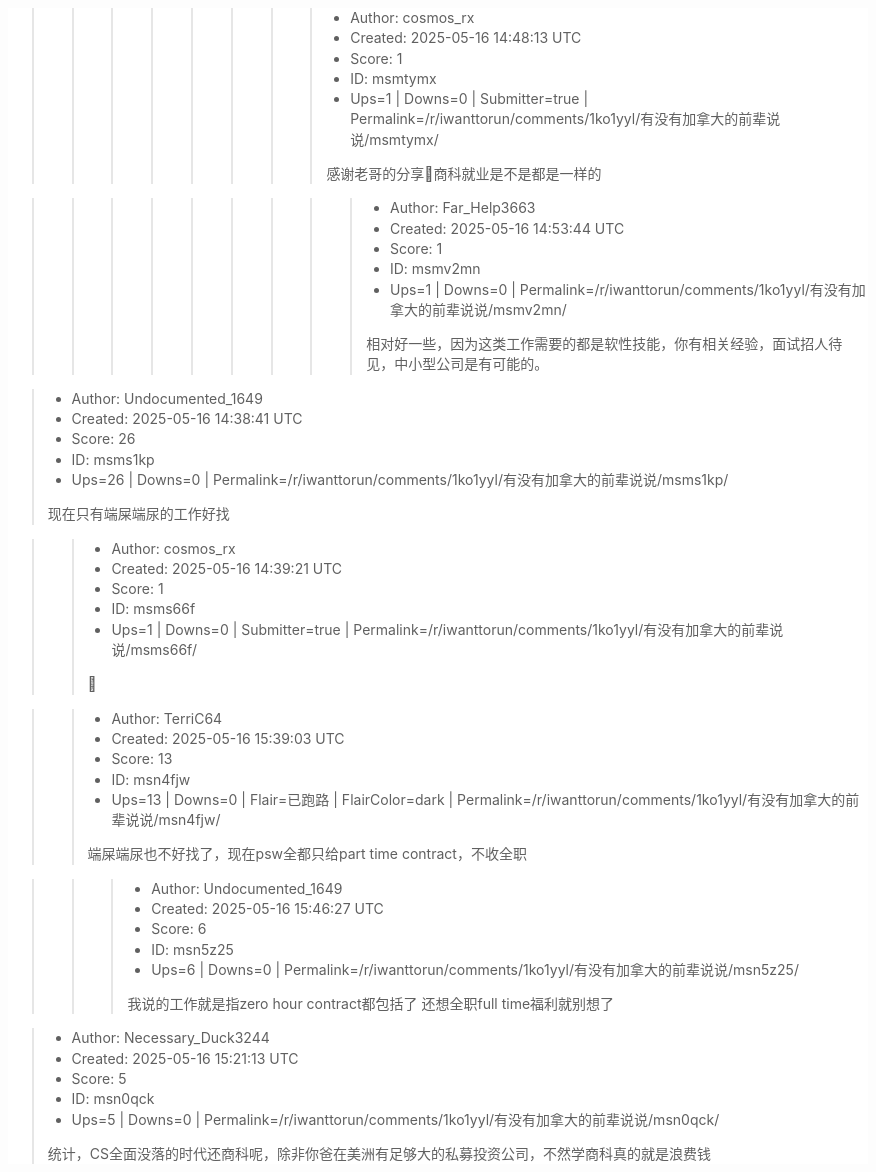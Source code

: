 >>>>>>>> - Author: cosmos_rx
>>>>>>>> - Created: 2025-05-16 14:48:13 UTC
>>>>>>>> - Score: 1
>>>>>>>> - ID: msmtymx
>>>>>>>> - Ups=1 | Downs=0 | Submitter=true | Permalink=/r/iwanttorun/comments/1ko1yyl/有没有加拿大的前辈说说/msmtymx/
>>>>>>>>
>>>>>>>> 感谢老哥的分享🙏商科就业是不是都是一样的

>>>>>>>>> - Author: Far_Help3663
>>>>>>>>> - Created: 2025-05-16 14:53:44 UTC
>>>>>>>>> - Score: 1
>>>>>>>>> - ID: msmv2mn
>>>>>>>>> - Ups=1 | Downs=0 | Permalink=/r/iwanttorun/comments/1ko1yyl/有没有加拿大的前辈说说/msmv2mn/
>>>>>>>>>
>>>>>>>>> 相对好一些，因为这类工作需要的都是软性技能，你有相关经验，面试招人待见，中小型公司是有可能的。

> - Author: Undocumented_1649
> - Created: 2025-05-16 14:38:41 UTC
> - Score: 26
> - ID: msms1kp
> - Ups=26 | Downs=0 | Permalink=/r/iwanttorun/comments/1ko1yyl/有没有加拿大的前辈说说/msms1kp/
>
> 现在只有端屎端尿的工作好找

>> - Author: cosmos_rx
>> - Created: 2025-05-16 14:39:21 UTC
>> - Score: 1
>> - ID: msms66f
>> - Ups=1 | Downs=0 | Submitter=true | Permalink=/r/iwanttorun/comments/1ko1yyl/有没有加拿大的前辈说说/msms66f/
>>
>> 🥲

>> - Author: TerriC64
>> - Created: 2025-05-16 15:39:03 UTC
>> - Score: 13
>> - ID: msn4fjw
>> - Ups=13 | Downs=0 | Flair=已跑路 | FlairColor=dark | Permalink=/r/iwanttorun/comments/1ko1yyl/有没有加拿大的前辈说说/msn4fjw/
>>
>> 端屎端尿也不好找了，现在psw全都只给part time contract，不收全职

>>> - Author: Undocumented_1649
>>> - Created: 2025-05-16 15:46:27 UTC
>>> - Score: 6
>>> - ID: msn5z25
>>> - Ups=6 | Downs=0 | Permalink=/r/iwanttorun/comments/1ko1yyl/有没有加拿大的前辈说说/msn5z25/
>>>
>>> 我说的工作就是指zero hour contract都包括了 还想全职full time福利就别想了

> - Author: Necessary_Duck3244
> - Created: 2025-05-16 15:21:13 UTC
> - Score: 5
> - ID: msn0qck
> - Ups=5 | Downs=0 | Permalink=/r/iwanttorun/comments/1ko1yyl/有没有加拿大的前辈说说/msn0qck/
>
> 统计，CS全面没落的时代还商科呢，除非你爸在美洲有足够大的私募投资公司，不然学商科真的就是浪费钱

